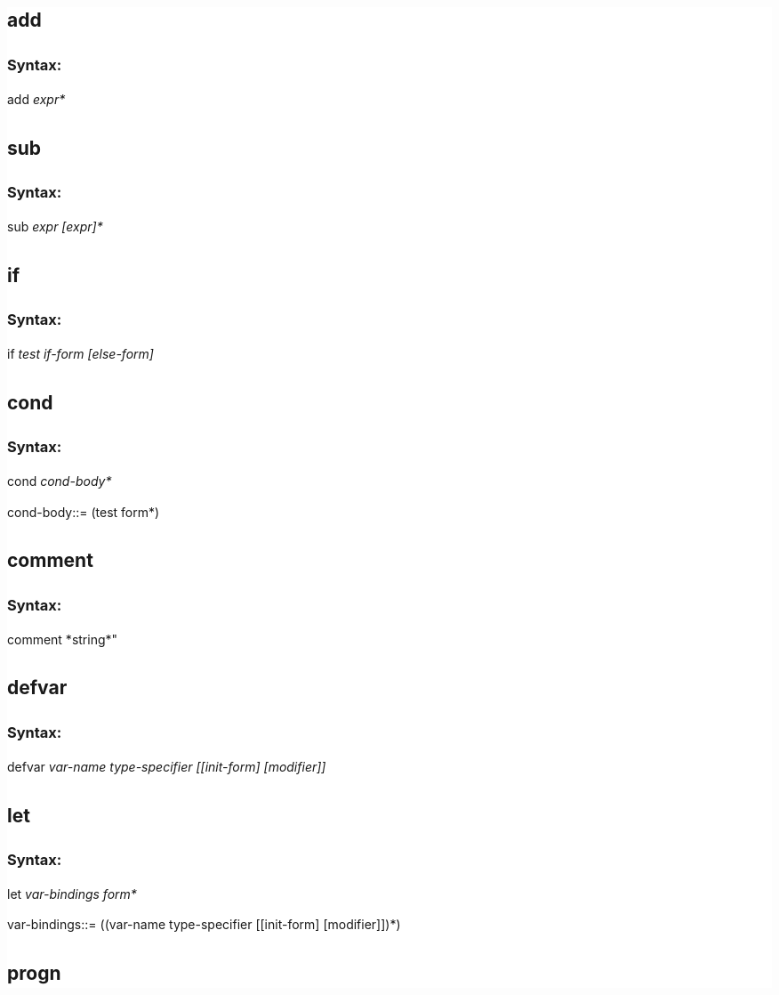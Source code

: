 ## add

### Syntax:

add *expr\**

## sub

### Syntax:

sub *expr [expr]\**

## if

### Syntax:

if *test if-form [else-form]*

## cond

### Syntax:

cond *cond-body\**

cond-body::= (test form*)

## comment

### Syntax:

comment *string\*"

## defvar

### Syntax:

defvar *var-name type-specifier [[init-form] [modifier]]*

## let

### Syntax:

let *var-bindings form\**

var-bindings::= ((var-name type-specifier [[init-form] [modifier]])*)

## progn
